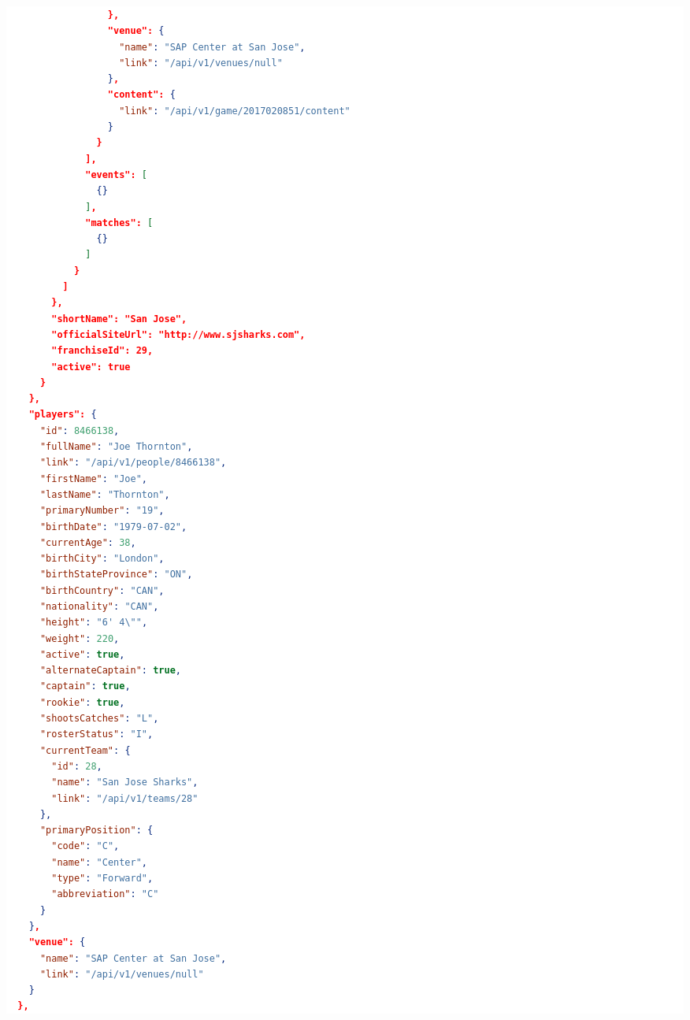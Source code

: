 ```json
                  },
                  "venue": {
                    "name": "SAP Center at San Jose",
                    "link": "/api/v1/venues/null"
                  },
                  "content": {
                    "link": "/api/v1/game/2017020851/content"
                  }
                }
              ],
              "events": [
                {}
              ],
              "matches": [
                {}
              ]
            }
          ]
        },
        "shortName": "San Jose",
        "officialSiteUrl": "http://www.sjsharks.com",
        "franchiseId": 29,
        "active": true
      }
    },
    "players": {
      "id": 8466138,
      "fullName": "Joe Thornton",
      "link": "/api/v1/people/8466138",
      "firstName": "Joe",
      "lastName": "Thornton",
      "primaryNumber": "19",
      "birthDate": "1979-07-02",
      "currentAge": 38,
      "birthCity": "London",
      "birthStateProvince": "ON",
      "birthCountry": "CAN",
      "nationality": "CAN",
      "height": "6' 4\"",
      "weight": 220,
      "active": true,
      "alternateCaptain": true,
      "captain": true,
      "rookie": true,
      "shootsCatches": "L",
      "rosterStatus": "I",
      "currentTeam": {
        "id": 28,
        "name": "San Jose Sharks",
        "link": "/api/v1/teams/28"
      },
      "primaryPosition": {
        "code": "C",
        "name": "Center",
        "type": "Forward",
        "abbreviation": "C"
      }
    },
    "venue": {
      "name": "SAP Center at San Jose",
      "link": "/api/v1/venues/null"
    }
  },
```